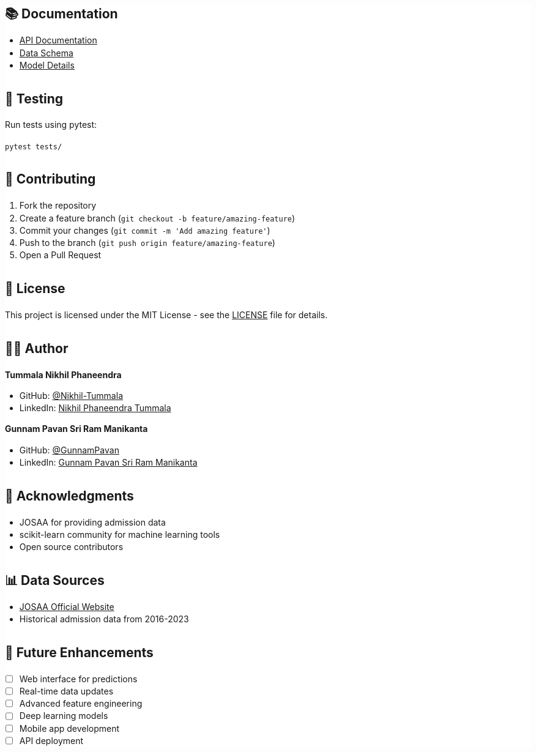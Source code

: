 ## 📚 Documentation

- [API Documentation](docs/api.md)
- [Data Schema](docs/data_schema.md)
- [Model Details](docs/model_details.md)

## 🧪 Testing

Run tests using pytest:
```bash
pytest tests/
```

## 🤝 Contributing

1. Fork the repository
2. Create a feature branch (`git checkout -b feature/amazing-feature`)
3. Commit your changes (`git commit -m 'Add amazing feature'`)
4. Push to the branch (`git push origin feature/amazing-feature`)
5. Open a Pull Request

## 📝 License

This project is licensed under the MIT License - see the [LICENSE](LICENSE) file for details.

## 👨‍💻 Author

**Tummala Nikhil Phaneendra**
- GitHub: [@Nikhil-Tummala](https://github.com/Nikhil-Tummala)
- LinkedIn: [Nikhil Phaneendra Tummala](https://linkedin.com/in/nikhil-tummala)

**Gunnam Pavan Sri Ram Manikanta**
- GitHub: [@GunnamPavan](https://github.com/pavangunnam19)
- LinkedIn: [Gunnam Pavan Sri Ram Manikanta](https://in.linkedin.com/in/pavan-gunnam-5a790a235)

## 🙏 Acknowledgments

- JOSAA for providing admission data
- scikit-learn community for machine learning tools
- Open source contributors

## 📊 Data Sources

- [JOSAA Official Website](https://josaa.admissions.nic.in/)
- Historical admission data from 2016-2023

## 🔮 Future Enhancements

- [ ] Web interface for predictions
- [ ] Real-time data updates
- [ ] Advanced feature engineering
- [ ] Deep learning models
- [ ] Mobile app development
- [ ] API deployment
